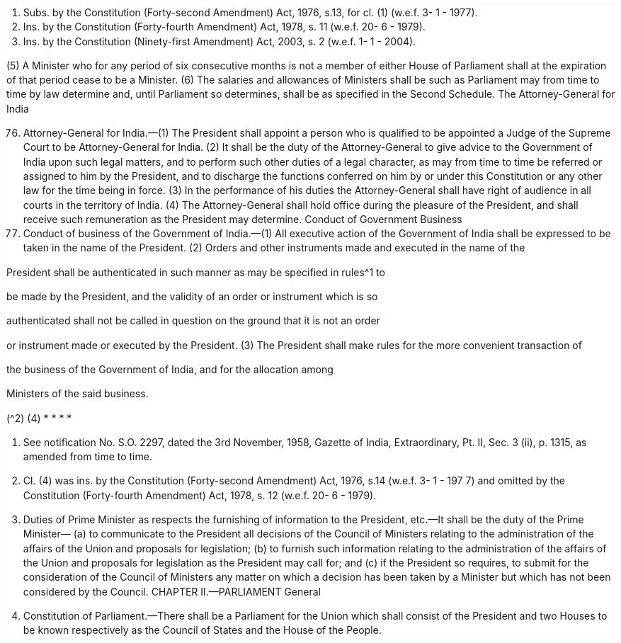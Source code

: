 1. Subs. by the Constitution (Forty-second Amendment) Act, 1976, s.13, for cl. (1)
(w.e.f. 3- 1 - 1977).
2. Ins. by the Constitution (Forty-fourth Amendment) Act, 1978, s. 11 (w.e.f. 20- 6 - 1979).
3. Ins. by the Constitution (Ninety-first Amendment) Act, 2003, s. 2 (w.e.f. 1- 1 - 2004).


(5) A Minister who for any period of six consecutive months is not a
member of either House of Parliament shall at the expiration of that period cease
to be a Minister.
(6) The salaries and allowances of Ministers shall be such as Parliament
may from time to time by law determine and, until Parliament so determines,
shall be as specified in the Second Schedule.
The Attorney-General for India

76. Attorney-General for India.—(1) The President shall appoint a
person who is qualified to be appointed a Judge of the Supreme Court to be
Attorney-General for India.
(2) It shall be the duty of the Attorney-General to give advice to the
Government of India upon such legal matters, and to perform such other duties
of a legal character, as may from time to time be referred or assigned to him by
the President, and to discharge the functions conferred on him by or under this
Constitution or any other law for the time being in force.
(3) In the performance of his duties the Attorney-General shall have
right of audience in all courts in the territory of India.
(4) The Attorney-General shall hold office during the pleasure of the
President, and shall receive such remuneration as the President may determine.
Conduct of Government Business
77. Conduct of business of the Government of India.—(1) All
executive action of the Government of India shall be expressed to be taken in
the name of the President.
(2) Orders and other instruments made and executed in the name of the

President shall be authenticated in such manner as may be specified in rules^1 to

be made by the President, and the validity of an order or instrument which is so

authenticated shall not be called in question on the ground that it is not an order

or instrument made or executed by the President.
(3) The President shall make rules for the more convenient transaction of

the business of the Government of India, and for the allocation among

Ministers of the said business.

(^2) (4) * * * *
1. See notification No. S.O. 2297, dated the 3rd November, 1958, Gazette of India,
Extraordinary, Pt. II, Sec. 3 (ii), p. 1315, as amended from time to time.
2. Cl. (4) was ins. by the Constitution (Forty-second Amendment) Act, 1976, s.14
(w.e.f. 3- 1 - 197 7) and omitted by the Constitution (Forty-fourth Amendment)
Act, 1978, s. 12 (w.e.f. 20- 6 - 1979).


78. Duties of Prime Minister as respects the furnishing of information
to the President, etc.—It shall be the duty of the Prime Minister—
(a) to communicate to the President all decisions of the Council of
Ministers relating to the administration of the affairs of the Union and
proposals for legislation;
    (b) to furnish such information relating to the administration of the
affairs of the Union and proposals for legislation as the President may
call for; and
    (c) if the President so requires, to submit for the consideration of the
Council of Ministers any matter on which a decision has been taken by a
Minister but which has not been considered by the Council.
    CHAPTER II.—PARLIAMENT
       General
79. Constitution of Parliament.—There shall be a Parliament for the
Union which shall consist of the President and two Houses to be known
respectively as the Council of States and the House of the People.